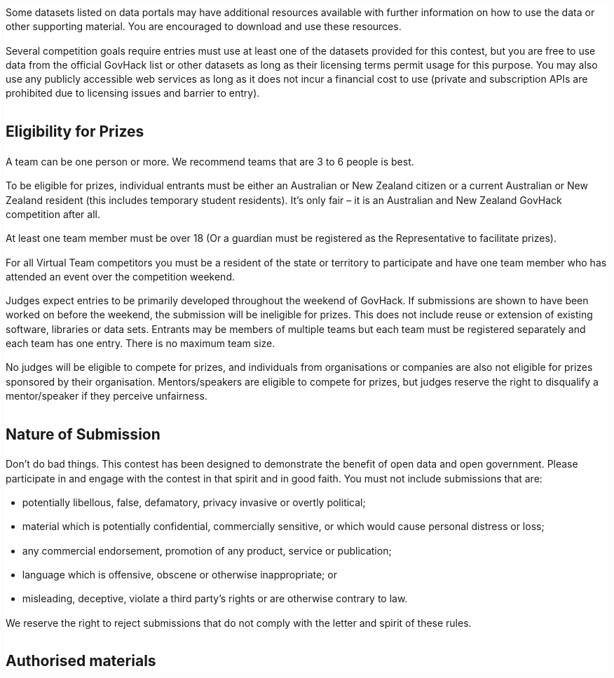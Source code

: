 Some datasets listed on data portals may have additional resources available with further information on how to use the data or other supporting material. You are encouraged to download and use these resources. 

Several competition goals require entries must use at least one of the datasets provided for this contest, but you are free to use data from the official GovHack list or other datasets as long as their licensing terms permit usage for this purpose. You may also use any publicly accessible web services as long as it does not incur a financial cost to use (private and subscription APIs are prohibited due to licensing issues and barrier to entry).

## Eligibility for Prizes

A team can be one person or more.  We recommend teams that are 3 to 6  people is best. 

To be eligible for prizes, individual entrants must be either an Australian or New Zealand citizen or a current Australian or New Zealand resident (this includes temporary student residents). It’s only fair – it is an Australian and New Zealand GovHack competition after all.  

At least one team member must be over 18 (Or a guardian must be registered as the Representative to facilitate prizes). 

For all Virtual Team competitors you must be a resident of the state or territory to participate and have one team member who has attended an event over the competition weekend.

Judges expect entries to be primarily developed throughout the weekend of GovHack. If submissions are shown to have been worked on before the weekend, the submission will be ineligible for prizes. This does not include reuse or extension of existing software, libraries or data sets. Entrants may be members of multiple teams but each team must be registered separately and each team has one entry. There is no maximum team size.

No judges will be eligible to compete for prizes, and individuals from organisations or companies are also not eligible for prizes sponsored by their organisation. Mentors/speakers are eligible to compete for prizes, but judges reserve the right to disqualify a mentor/speaker if they perceive unfairness.

## Nature of Submission

Don’t do bad things. This contest has been designed to demonstrate the benefit of open data and open government. Please participate in and engage with the contest in that spirit and in good faith. You must not include submissions that are:

* potentially libellous, false, defamatory, privacy invasive or overtly political;

* material which is potentially confidential, commercially sensitive, or which would cause personal distress or loss;

* any commercial endorsement, promotion of any product, service or publication;

* language which is offensive, obscene or otherwise inappropriate; or

* misleading, deceptive, violate a third party’s rights or are otherwise contrary to law.

We reserve the right to reject submissions that do not comply with the letter and spirit of these rules.

## Authorised materials
